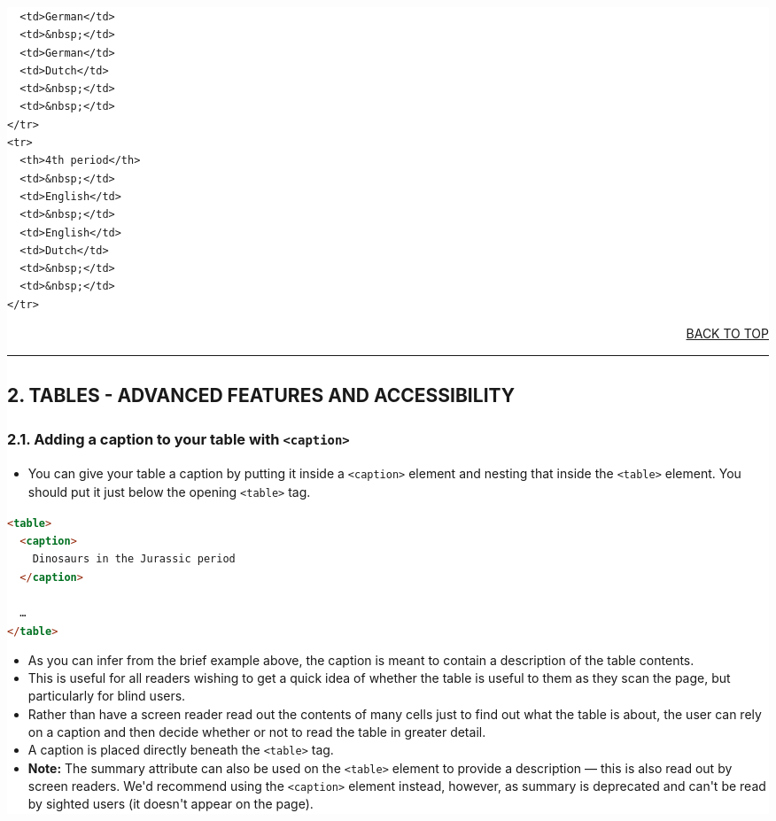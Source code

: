       <td>German</td>
      <td>&nbsp;</td>
      <td>German</td>
      <td>Dutch</td>
      <td>&nbsp;</td>
      <td>&nbsp;</td>
    </tr>
    <tr>
      <th>4th period</th>
      <td>&nbsp;</td>
      <td>English</td>
      <td>&nbsp;</td>
      <td>English</td>
      <td>Dutch</td>
      <td>&nbsp;</td>
      <td>&nbsp;</td>
    </tr>
  </table>
</body>

<div style="text-align: right">

[BACK TO TOP](#table-of-contents)

</div>

---

## 2. TABLES - ADVANCED FEATURES AND ACCESSIBILITY

### 2.1. Adding a caption to your table with `<caption>`

- You can give your table a caption by putting it inside a `<caption>` element and nesting that inside the `<table>` element. You should put it just below the opening `<table>` tag.

```html
<table>
  <caption>
    Dinosaurs in the Jurassic period
  </caption>

  …
</table>
```

- As you can infer from the brief example above, the caption is meant to contain a description of the table contents.
- This is useful for all readers wishing to get a quick idea of whether the table is useful to them as they scan the page, but particularly for blind users.
- Rather than have a screen reader read out the contents of many cells just to find out what the table is about, the user can rely on a caption and then decide whether or not to read the table in greater detail.
- A caption is placed directly beneath the `<table>` tag.
- **Note:** The summary attribute can also be used on the `<table>` element to provide a description — this is also read out by screen readers. We'd recommend using the `<caption>` element instead, however, as summary is deprecated and can't be read by sighted users (it doesn't appear on the page).
